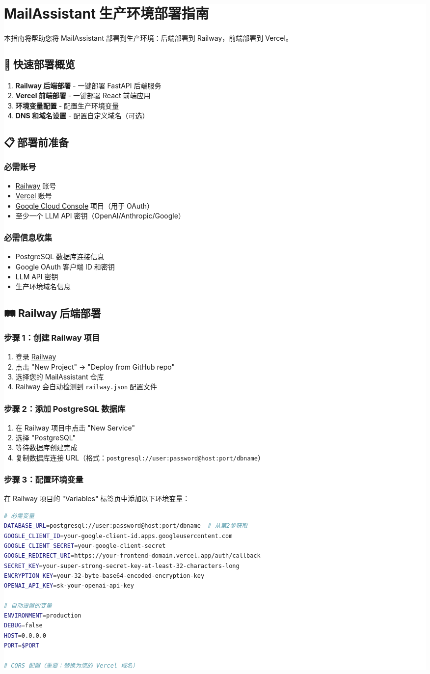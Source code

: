 # MailAssistant 生产环境部署指南

本指南将帮助您将 MailAssistant 部署到生产环境：后端部署到 Railway，前端部署到 Vercel。

## 🚀 快速部署概览

1. **Railway 后端部署** - 一键部署 FastAPI 后端服务
2. **Vercel 前端部署** - 一键部署 React 前端应用
3. **环境变量配置** - 配置生产环境变量
4. **DNS 和域名设置** - 配置自定义域名（可选）

## 📋 部署前准备

### 必需账号
- [Railway](https://railway.app) 账号
- [Vercel](https://vercel.com) 账号  
- [Google Cloud Console](https://console.cloud.google.com) 项目（用于 OAuth）
- 至少一个 LLM API 密钥（OpenAI/Anthropic/Google）

### 必需信息收集
- PostgreSQL 数据库连接信息
- Google OAuth 客户端 ID 和密钥
- LLM API 密钥
- 生产环境域名信息

## 🛤️ Railway 后端部署

### 步骤 1：创建 Railway 项目

1. 登录 [Railway](https://railway.app)
2. 点击 "New Project" → "Deploy from GitHub repo"
3. 选择您的 MailAssistant 仓库
4. Railway 会自动检测到 `railway.json` 配置文件

### 步骤 2：添加 PostgreSQL 数据库

1. 在 Railway 项目中点击 "New Service"
2. 选择 "PostgreSQL"
3. 等待数据库创建完成
4. 复制数据库连接 URL（格式：`postgresql://user:password@host:port/dbname`）

### 步骤 3：配置环境变量

在 Railway 项目的 "Variables" 标签页中添加以下环境变量：

```bash
# 必需变量
DATABASE_URL=postgresql://user:password@host:port/dbname  # 从第2步获取
GOOGLE_CLIENT_ID=your-google-client-id.apps.googleusercontent.com
GOOGLE_CLIENT_SECRET=your-google-client-secret
GOOGLE_REDIRECT_URI=https://your-frontend-domain.vercel.app/auth/callback
SECRET_KEY=your-super-strong-secret-key-at-least-32-characters-long
ENCRYPTION_KEY=your-32-byte-base64-encoded-encryption-key
OPENAI_API_KEY=sk-your-openai-api-key

# 自动设置的变量
ENVIRONMENT=production
DEBUG=false
HOST=0.0.0.0
PORT=$PORT

# CORS 配置（重要：替换为您的 Vercel 域名）
```